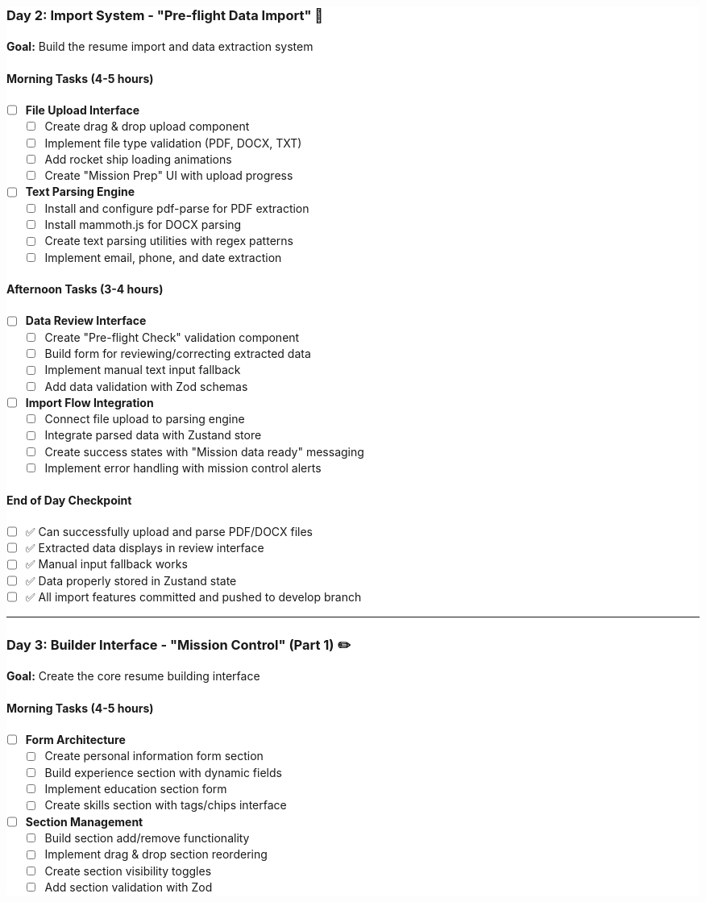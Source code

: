 
### **Day 2: Import System - "Pre-flight Data Import"** 📄
**Goal:** Build the resume import and data extraction system

#### Morning Tasks (4-5 hours)
- [ ] **File Upload Interface**
  - [ ] Create drag & drop upload component
  - [ ] Implement file type validation (PDF, DOCX, TXT)
  - [ ] Add rocket ship loading animations
  - [ ] Create "Mission Prep" UI with upload progress

- [ ] **Text Parsing Engine**
  - [ ] Install and configure pdf-parse for PDF extraction
  - [ ] Install mammoth.js for DOCX parsing
  - [ ] Create text parsing utilities with regex patterns
  - [ ] Implement email, phone, and date extraction

#### Afternoon Tasks (3-4 hours)
- [ ] **Data Review Interface**
  - [ ] Create "Pre-flight Check" validation component
  - [ ] Build form for reviewing/correcting extracted data
  - [ ] Implement manual text input fallback
  - [ ] Add data validation with Zod schemas

- [ ] **Import Flow Integration**
  - [ ] Connect file upload to parsing engine
  - [ ] Integrate parsed data with Zustand store
  - [ ] Create success states with "Mission data ready" messaging
  - [ ] Implement error handling with mission control alerts

#### End of Day Checkpoint
- [ ] ✅ Can successfully upload and parse PDF/DOCX files
- [ ] ✅ Extracted data displays in review interface
- [ ] ✅ Manual input fallback works
- [ ] ✅ Data properly stored in Zustand state
- [ ] ✅ All import features committed and pushed to develop branch

---

### **Day 3: Builder Interface - "Mission Control" (Part 1)** ✏️
**Goal:** Create the core resume building interface

#### Morning Tasks (4-5 hours)
- [ ] **Form Architecture**
  - [ ] Create personal information form section
  - [ ] Build experience section with dynamic fields
  - [ ] Implement education section form
  - [ ] Create skills section with tags/chips interface

- [ ] **Section Management**
  - [ ] Build section add/remove functionality
  - [ ] Implement drag & drop section reordering
  - [ ] Create section visibility toggles
  - [ ] Add section validation with Zod
